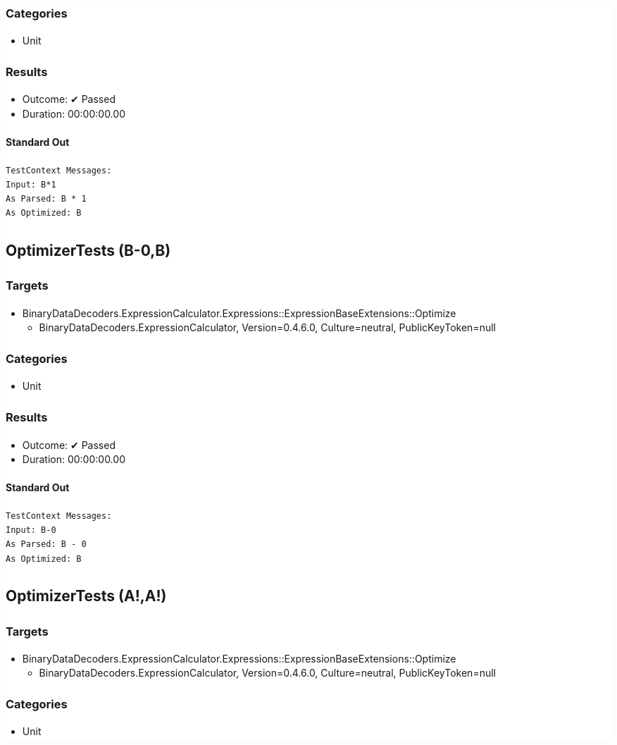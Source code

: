 ### Categories

* Unit

### Results

* Outcome: ✔ Passed
* Duration: 00:00:00.00

#### Standard Out

```
TestContext Messages:
Input: B*1
As Parsed: B * 1
As Optimized: B
```

## OptimizerTests (B-0,B)

### Targets

* BinaryDataDecoders.ExpressionCalculator.Expressions::ExpressionBaseExtensions::Optimize
  * BinaryDataDecoders.ExpressionCalculator, Version=0.4.6.0, Culture=neutral, PublicKeyToken=null

### Categories

* Unit

### Results

* Outcome: ✔ Passed
* Duration: 00:00:00.00

#### Standard Out

```
TestContext Messages:
Input: B-0
As Parsed: B - 0
As Optimized: B
```

## OptimizerTests (A!,A!)

### Targets

* BinaryDataDecoders.ExpressionCalculator.Expressions::ExpressionBaseExtensions::Optimize
  * BinaryDataDecoders.ExpressionCalculator, Version=0.4.6.0, Culture=neutral, PublicKeyToken=null

### Categories

* Unit

